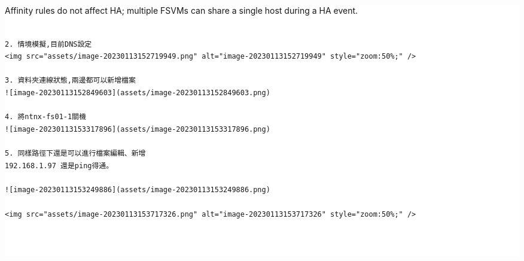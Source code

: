    Affinity rules do not affect HA; multiple FSVMs can share a single host during a HA event.
   ```

2. 情境模擬,目前DNS設定
   <img src="assets/image-20230113152719949.png" alt="image-20230113152719949" style="zoom:50%;" />

3. 資料夾連線狀態,兩邊都可以新增檔案
   ![image-20230113152849603](assets/image-20230113152849603.png)

4. 將ntnx-fs01-1關機
   ![image-20230113153317896](assets/image-20230113153317896.png)

5. 同樣路徑下還是可以進行檔案編輯、新增
   192.168.1.97 還是ping得通。

   ![image-20230113153249886](assets/image-20230113153249886.png)

   <img src="assets/image-20230113153717326.png" alt="image-20230113153717326" style="zoom:50%;" />



